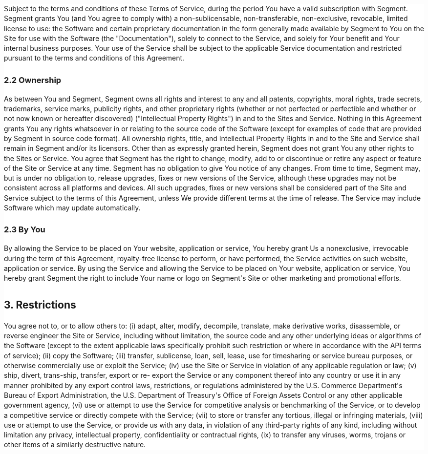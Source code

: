 Subject to the terms and conditions of these Terms of Service, during the period You have a valid subscription with Segment. Segment grants You (and You agree to comply with) a non-sublicensable, non-transferable, non-exclusive, revocable, limited license to use: the Software and certain proprietary documentation in the form generally made available by Segment to You on the Site for use with the Software (the "Documentation"), solely to connect to the Service, and solely for Your benefit and Your internal business purposes. Your use of the Service shall be subject to the applicable Service documentation and restricted pursuant to the terms and conditions of this Agreement.

### 2.2 Ownership

As between You and Segment, Segment owns all rights and interest to any and all patents, copyrights, moral rights, trade secrets, trademarks, service marks, publicity rights, and other proprietary rights (whether or not perfected or perfectible and whether or not now known or hereafter discovered) ("Intellectual Property Rights") in and to the Sites and Service. Nothing in this Agreement grants You any rights whatsoever in or relating to the source code of the Software (except for examples of code that are provided by Segment in source code format). All ownership rights, title, and Intellectual Property Rights in and to the Site and Service shall remain in Segment and/or its licensors. Other than as expressly granted herein, Segment does not grant You any other rights to the Sites or Service. You agree that Segment has the right to change, modify, add to or discontinue or retire any aspect or feature of the Site or Service at any time. Segment has no obligation to give You notice of any changes. From time to time, Segment may, but is under no obligation to, release upgrades, fixes or new versions of the Service, although these upgrades may not be consistent across all platforms and devices. All such upgrades, fixes or new versions shall be considered part of the Site and Service subject to the terms of this Agreement, unless We provide different terms at the time of release. The Service may include Software which may update automatically.

### 2.3 By You

By allowing the Service to be placed on Your website, application or service, You hereby grant Us a nonexclusive, irrevocable during the term of this Agreement, royalty-free license to perform, or have performed, the Service activities on such website, application or service. By using the Service and allowing the Service to be placed on Your website, application or service, You hereby grant Segment the right to include Your name or logo on Segment's Site or other marketing and promotional efforts.

## 3. Restrictions

You agree not to, or to allow others to: (i) adapt, alter, modify, decompile, translate, make derivative works, disassemble, or reverse engineer the Site or Service, including without limitation, the source code and any other underlying ideas or algorithms of the Software (except to the extent applicable laws specifically prohibit such restriction or where in accordance with the API terms of service); (ii) copy the Software; (iii) transfer, sublicense, loan, sell, lease, use for timesharing or service bureau purposes, or otherwise commercially use or exploit the Service; (iv) use the Site or Service in violation of any applicable regulation or law; (v) ship, divert, trans-ship, transfer, export or re- export the Service or any component thereof into any country or use it in any manner prohibited by any export control laws, restrictions, or regulations administered by the U.S. Commerce Department's Bureau of Export Administration, the U.S. Department of Treasury's Office of Foreign Assets Control or any other applicable government agency, (vi) use or attempt to use the Service for competitive analysis or benchmarking of the Service, or to develop a competitive service or directly compete with the Service; (vii) to store or transfer any tortious, illegal or infringing materials, (viii) use or attempt to use the Service, or provide us with any data, in violation of any third-party rights of any kind, including without limitation any privacy, intellectual property, confidentiality or contractual rights, (ix) to transfer any viruses, worms, trojans or other items of a similarly destructive nature.
